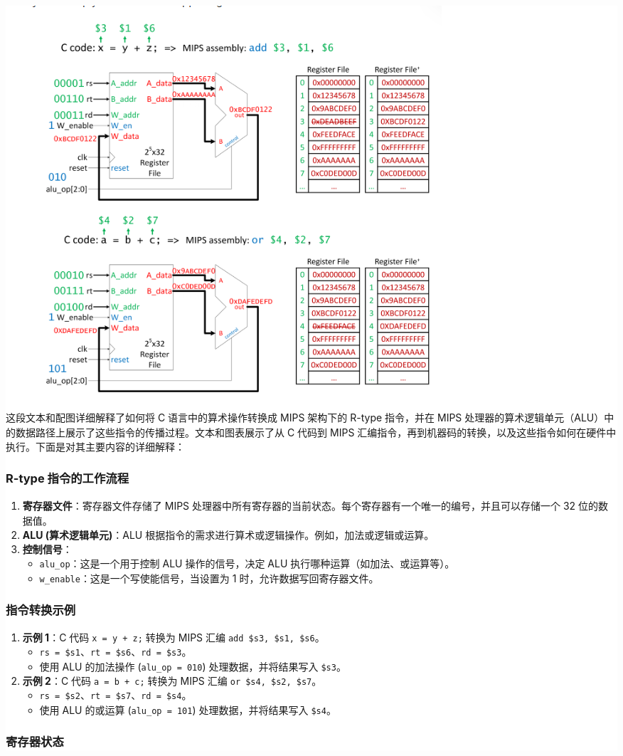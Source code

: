 ![image-20241227224444967](READEME.assets/image-20241227224444967.png)

这段文本和配图详细解释了如何将 C 语言中的算术操作转换成 MIPS 架构下的 R-type 指令，并在 MIPS 处理器的算术逻辑单元（ALU）中的数据路径上展示了这些指令的传播过程。文本和图表展示了从 C 代码到 MIPS 汇编指令，再到机器码的转换，以及这些指令如何在硬件中执行。下面是对其主要内容的详细解释：

### R-type 指令的工作流程

1. **寄存器文件**：寄存器文件存储了 MIPS 处理器中所有寄存器的当前状态。每个寄存器有一个唯一的编号，并且可以存储一个 32 位的数据值。
2. **ALU (算术逻辑单元)**：ALU 根据指令的需求进行算术或逻辑操作。例如，加法或逻辑或运算。
3. **控制信号**：
   - `alu_op`：这是一个用于控制 ALU 操作的信号，决定 ALU 执行哪种运算（如加法、或运算等）。
   - `w_enable`：这是一个写使能信号，当设置为 1 时，允许数据写回寄存器文件。

### 指令转换示例

1. **示例 1**：C 代码 `x = y + z;` 转换为 MIPS 汇编 `add $s3, $s1, $s6`。
   - `rs = $s1`、`rt = $s6`、`rd = $s3`。
   - 使用 ALU 的加法操作 (`alu_op = 010`) 处理数据，并将结果写入 `$s3`。
2. **示例 2**：C 代码 `a = b + c;` 转换为 MIPS 汇编 `or $s4, $s2, $s7`。
   - `rs = $s2`、`rt = $s7`、`rd = $s4`。
   - 使用 ALU 的或运算 (`alu_op = 101`) 处理数据，并将结果写入 `$s4`。

### 寄存器状态
